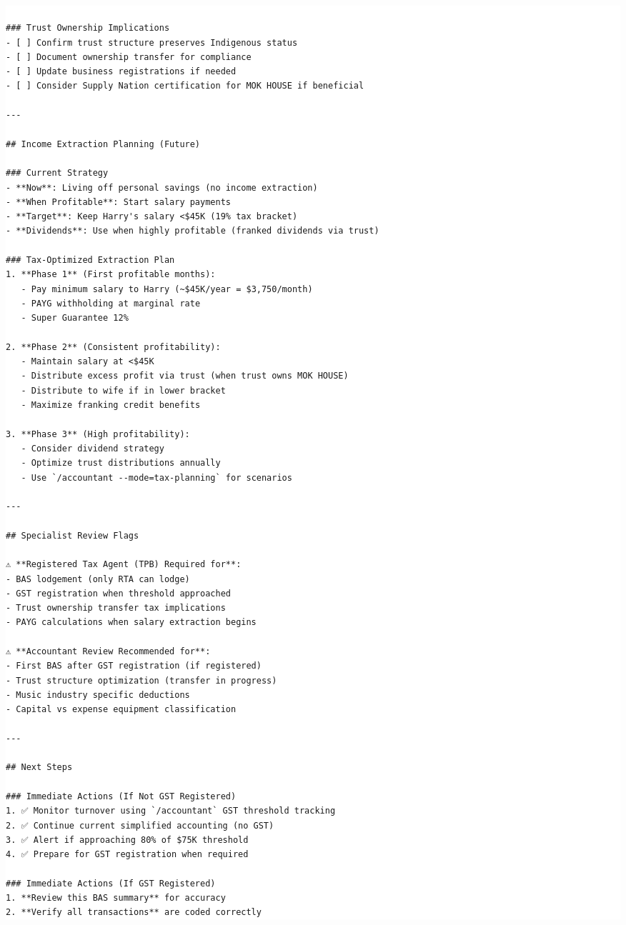```

### Trust Ownership Implications
- [ ] Confirm trust structure preserves Indigenous status
- [ ] Document ownership transfer for compliance
- [ ] Update business registrations if needed
- [ ] Consider Supply Nation certification for MOK HOUSE if beneficial

---

## Income Extraction Planning (Future)

### Current Strategy
- **Now**: Living off personal savings (no income extraction)
- **When Profitable**: Start salary payments
- **Target**: Keep Harry's salary <$45K (19% tax bracket)
- **Dividends**: Use when highly profitable (franked dividends via trust)

### Tax-Optimized Extraction Plan
1. **Phase 1** (First profitable months):
   - Pay minimum salary to Harry (~$45K/year = $3,750/month)
   - PAYG withholding at marginal rate
   - Super Guarantee 12%

2. **Phase 2** (Consistent profitability):
   - Maintain salary at <$45K
   - Distribute excess profit via trust (when trust owns MOK HOUSE)
   - Distribute to wife if in lower bracket
   - Maximize franking credit benefits

3. **Phase 3** (High profitability):
   - Consider dividend strategy
   - Optimize trust distributions annually
   - Use `/accountant --mode=tax-planning` for scenarios

---

## Specialist Review Flags

⚠️ **Registered Tax Agent (TPB) Required for**:
- BAS lodgement (only RTA can lodge)
- GST registration when threshold approached
- Trust ownership transfer tax implications
- PAYG calculations when salary extraction begins

⚠️ **Accountant Review Recommended for**:
- First BAS after GST registration (if registered)
- Trust structure optimization (transfer in progress)
- Music industry specific deductions
- Capital vs expense equipment classification

---

## Next Steps

### Immediate Actions (If Not GST Registered)
1. ✅ Monitor turnover using `/accountant` GST threshold tracking
2. ✅ Continue current simplified accounting (no GST)
3. ✅ Alert if approaching 80% of $75K threshold
4. ✅ Prepare for GST registration when required

### Immediate Actions (If GST Registered)
1. **Review this BAS summary** for accuracy
2. **Verify all transactions** are coded correctly
```